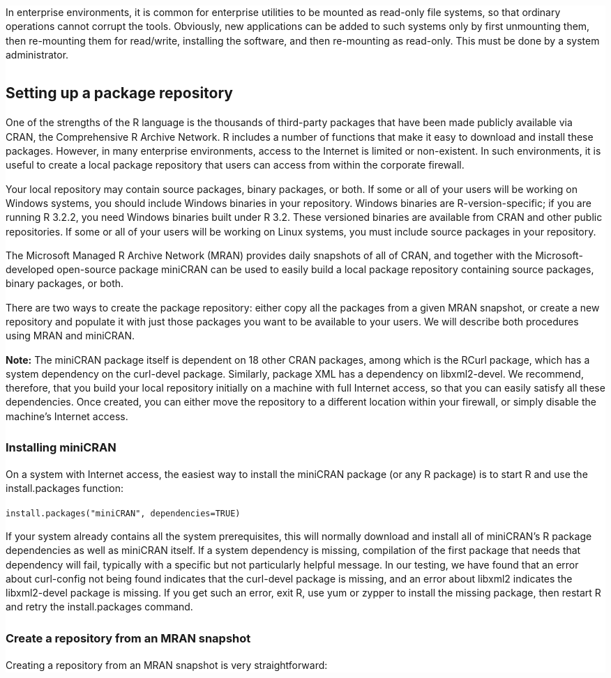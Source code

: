In enterprise environments, it is common for enterprise utilities to be mounted as read-only file systems, so that ordinary operations cannot corrupt the tools. Obviously, new applications can be added to such systems only by first unmounting them, then re-mounting them for read/write, installing the software, and then re-mounting as read-only. This must be done by a system administrator.

## Setting up a package repository

One of the strengths of the R language is the thousands of third-party packages that have been made publicly available via CRAN, the Comprehensive R Archive Network. R includes a number of functions that make it easy to download and install these packages. However, in many enterprise environments, access to the Internet is limited or non-existent. In such environments, it is useful to create a local package repository that users can access from within the corporate firewall.

Your local repository may contain source packages, binary packages, or both. If some or all of your users will be working on Windows systems, you should include Windows binaries in your repository. Windows binaries are R-version-specific; if you are running R 3.2.2, you need Windows binaries built under R 3.2. These versioned binaries are available from CRAN and other public repositories. If some or all of your users will be working on Linux systems, you must include source packages in your repository.

The Microsoft Managed R Archive Network (MRAN) provides daily snapshots of all of CRAN, and together with the Microsoft-developed open-source package miniCRAN can be used to easily build a local package repository containing source packages, binary packages, or both.

There are two ways to create the package repository: either copy all the packages from a given MRAN snapshot, or create a new repository and populate it with just those packages you want to be available to your users. We will describe both procedures using MRAN and miniCRAN.

**Note:** The miniCRAN package itself is dependent on 18 other CRAN packages, among which is the RCurl package, which has a system dependency on the curl-devel package. Similarly, package XML has a dependency on libxml2-devel. We recommend, therefore, that you build your local repository initially on a machine with full Internet access, so that you can easily satisfy all these dependencies. Once created, you can either move the repository to a different location within your firewall, or simply disable the machine’s Internet access.

### Installing miniCRAN

On a system with Internet access, the easiest way to install the miniCRAN package (or any R package) is to start R and use the install.packages function:

	install.packages("miniCRAN", dependencies=TRUE)

If your system already contains all the system prerequisites, this will normally download and install all of miniCRAN’s R package dependencies as well as miniCRAN itself. If a system dependency is missing, compilation of the first package that needs that dependency will fail, typically with a specific but not particularly helpful message. In our testing, we have found that an error about curl-config not being found indicates that the curl-devel package is missing, and an error about libxml2 indicates the libxml2-devel package is missing. If you get such an error, exit R, use yum or zypper to install the missing package, then restart R and retry the install.packages command.

### Create a repository from an MRAN snapshot

Creating a repository from an MRAN snapshot is very straightforward:
